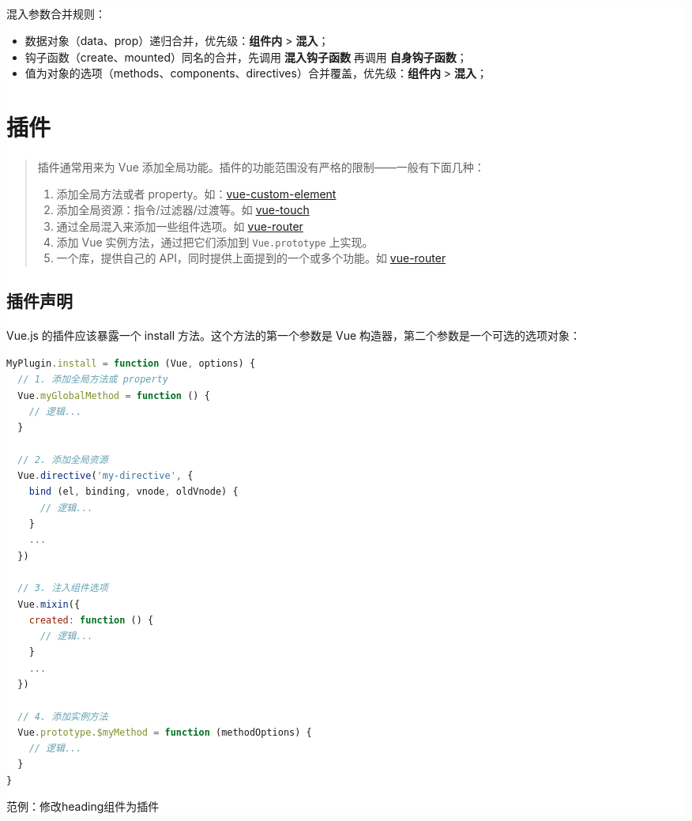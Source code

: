 混入参数合并规则：

- 数据对象（data、prop）递归合并，优先级：**组件内** > **混入**；
- 钩子函数（create、mounted）同名的合并，先调用 **混入钩子函数** 再调用  **自身钩子函数**；
- 值为对象的选项（methods、components、directives）合并覆盖，优先级：**组件内** > **混入**；



# 插件

> 插件通常用来为 Vue 添加全局功能。插件的功能范围没有严格的限制——一般有下面几种：
>
> 1. 添加全局方法或者 property。如：[vue-custom-element](https://github.com/karol-f/vue-custom-element)
> 2. 添加全局资源：指令/过滤器/过渡等。如 [vue-touch](https://github.com/vuejs/vue-touch)
> 3. 通过全局混入来添加一些组件选项。如 [vue-router](https://github.com/vuejs/vue-router)
> 4. 添加 Vue 实例方法，通过把它们添加到 `Vue.prototype` 上实现。
> 5. 一个库，提供自己的 API，同时提供上面提到的一个或多个功能。如 [vue-router](https://github.com/vuejs/vue-router)

## 插件声明

Vue.js 的插件应该暴露一个 install 方法。这个方法的第一个参数是 Vue 构造器，第二个参数是一个可选的选项对象：

```js
MyPlugin.install = function (Vue, options) {
  // 1. 添加全局方法或 property
  Vue.myGlobalMethod = function () {
    // 逻辑...
  }

  // 2. 添加全局资源
  Vue.directive('my-directive', {
    bind (el, binding, vnode, oldVnode) {
      // 逻辑...
    }
    ...
  })

  // 3. 注入组件选项
  Vue.mixin({
    created: function () {
      // 逻辑...
    }
    ...
  })

  // 4. 添加实例方法
  Vue.prototype.$myMethod = function (methodOptions) {
    // 逻辑...
  }
}
```

范例：修改heading组件为插件

